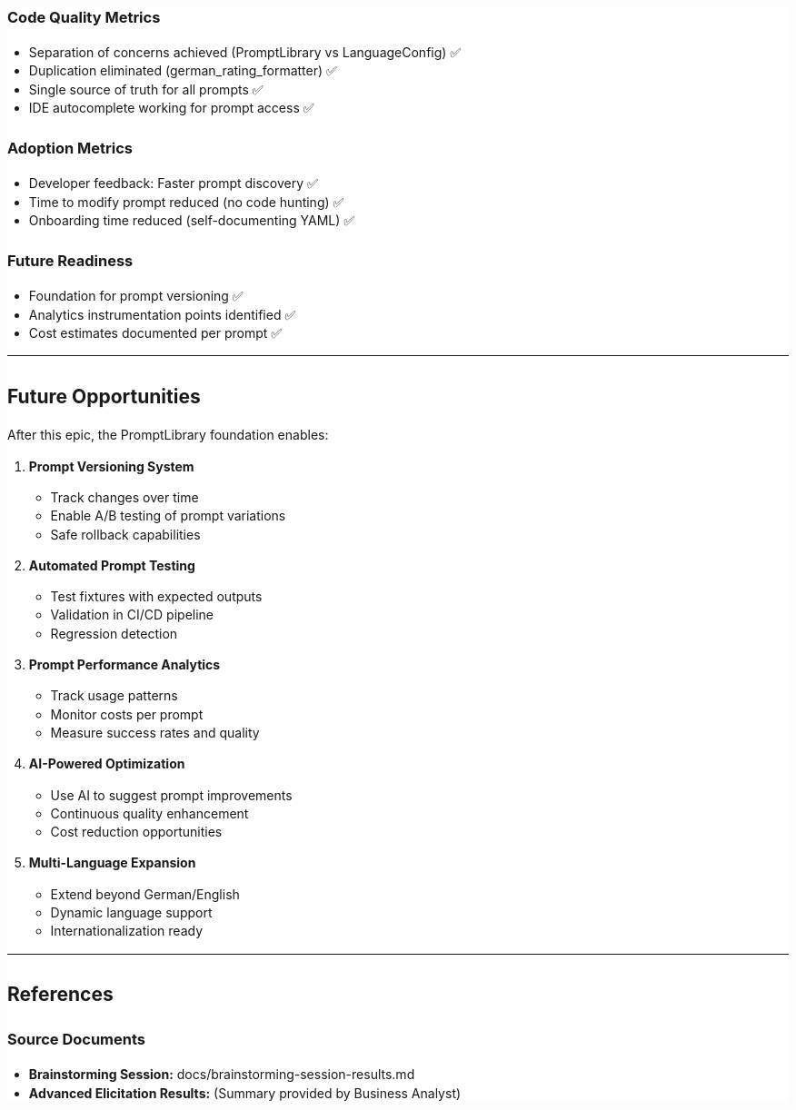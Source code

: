 ### Code Quality Metrics
- Separation of concerns achieved (PromptLibrary vs LanguageConfig) ✅
- Duplication eliminated (german_rating_formatter) ✅
- Single source of truth for all prompts ✅
- IDE autocomplete working for prompt access ✅

### Adoption Metrics
- Developer feedback: Faster prompt discovery ✅
- Time to modify prompt reduced (no code hunting) ✅
- Onboarding time reduced (self-documenting YAML) ✅

### Future Readiness
- Foundation for prompt versioning ✅
- Analytics instrumentation points identified ✅
- Cost estimates documented per prompt ✅

---

## Future Opportunities

After this epic, the PromptLibrary foundation enables:

1. **Prompt Versioning System**
   - Track changes over time
   - Enable A/B testing of prompt variations
   - Safe rollback capabilities

2. **Automated Prompt Testing**
   - Test fixtures with expected outputs
   - Validation in CI/CD pipeline
   - Regression detection

3. **Prompt Performance Analytics**
   - Track usage patterns
   - Monitor costs per prompt
   - Measure success rates and quality

4. **AI-Powered Optimization**
   - Use AI to suggest prompt improvements
   - Continuous quality enhancement
   - Cost reduction opportunities

5. **Multi-Language Expansion**
   - Extend beyond German/English
   - Dynamic language support
   - Internationalization ready

---

## References

### Source Documents
- **Brainstorming Session:** docs/brainstorming-session-results.md
- **Advanced Elicitation Results:** (Summary provided by Business Analyst)
